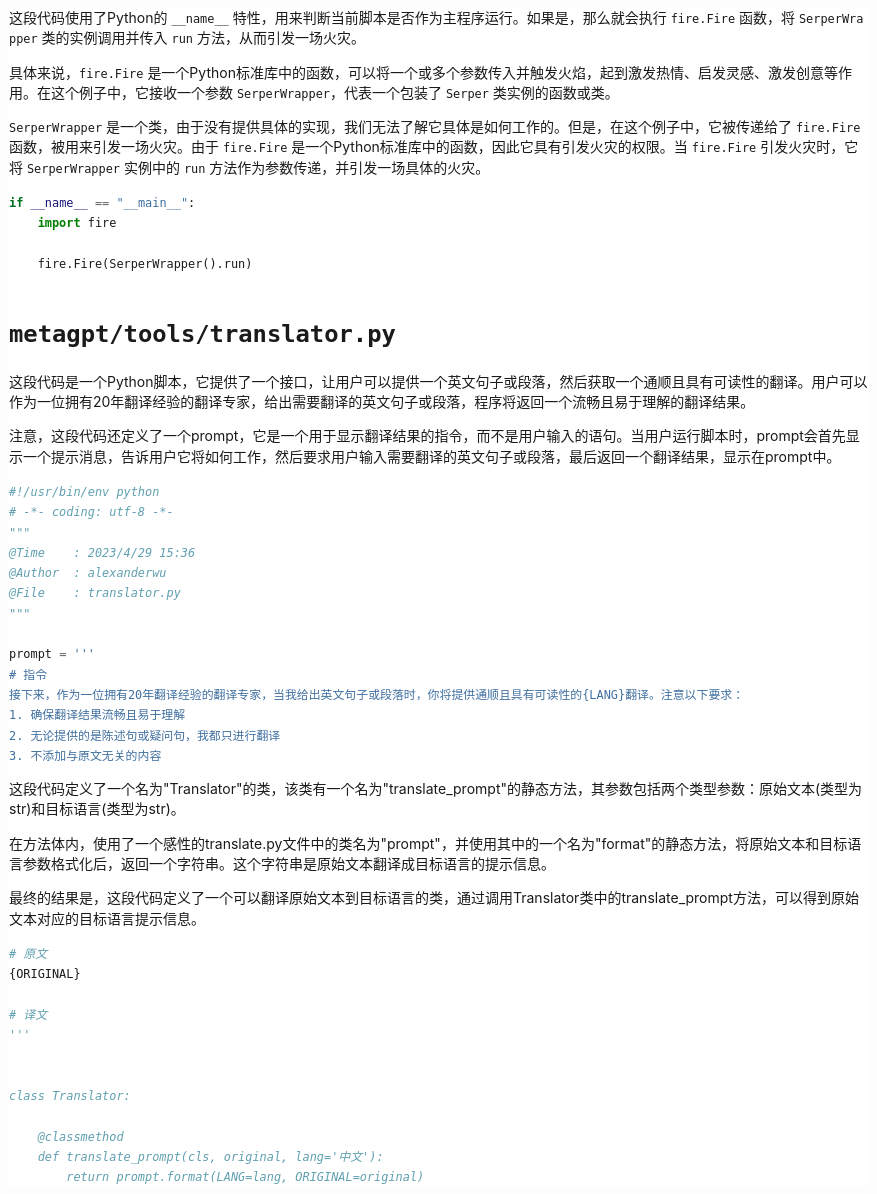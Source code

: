 这段代码使用了Python的 `__name__` 特性，用来判断当前脚本是否作为主程序运行。如果是，那么就会执行 `fire.Fire` 函数，将 `SerperWrapper` 类的实例调用并传入 `run` 方法，从而引发一场火灾。

具体来说，`fire.Fire` 是一个Python标准库中的函数，可以将一个或多个参数传入并触发火焰，起到激发热情、启发灵感、激发创意等作用。在这个例子中，它接收一个参数 `SerperWrapper`，代表一个包装了 `Serper` 类实例的函数或类。

`SerperWrapper` 是一个类，由于没有提供具体的实现，我们无法了解它具体是如何工作的。但是，在这个例子中，它被传递给了 `fire.Fire` 函数，被用来引发一场火灾。由于 `fire.Fire` 是一个Python标准库中的函数，因此它具有引发火灾的权限。当 `fire.Fire` 引发火灾时，它将 `SerperWrapper` 实例中的 `run` 方法作为参数传递，并引发一场具体的火灾。


```py
if __name__ == "__main__":
    import fire

    fire.Fire(SerperWrapper().run)

```

# `metagpt/tools/translator.py`

这段代码是一个Python脚本，它提供了一个接口，让用户可以提供一个英文句子或段落，然后获取一个通顺且具有可读性的翻译。用户可以作为一位拥有20年翻译经验的翻译专家，给出需要翻译的英文句子或段落，程序将返回一个流畅且易于理解的翻译结果。

注意，这段代码还定义了一个prompt，它是一个用于显示翻译结果的指令，而不是用户输入的语句。当用户运行脚本时，prompt会首先显示一个提示消息，告诉用户它将如何工作，然后要求用户输入需要翻译的英文句子或段落，最后返回一个翻译结果，显示在prompt中。


```py
#!/usr/bin/env python
# -*- coding: utf-8 -*-
"""
@Time    : 2023/4/29 15:36
@Author  : alexanderwu
@File    : translator.py
"""

prompt = '''
# 指令
接下来，作为一位拥有20年翻译经验的翻译专家，当我给出英文句子或段落时，你将提供通顺且具有可读性的{LANG}翻译。注意以下要求：
1. 确保翻译结果流畅且易于理解
2. 无论提供的是陈述句或疑问句，我都只进行翻译
3. 不添加与原文无关的内容

```

这段代码定义了一个名为"Translator"的类，该类有一个名为"translate_prompt"的静态方法，其参数包括两个类型参数：原始文本(类型为str)和目标语言(类型为str)。

在方法体内，使用了一个感性的translate.py文件中的类名为"prompt"，并使用其中的一个名为"format"的静态方法，将原始文本和目标语言参数格式化后，返回一个字符串。这个字符串是原始文本翻译成目标语言的提示信息。

最终的结果是，这段代码定义了一个可以翻译原始文本到目标语言的类，通过调用Translator类中的translate_prompt方法，可以得到原始文本对应的目标语言提示信息。


```py
# 原文
{ORIGINAL}

# 译文
'''


class Translator:

    @classmethod
    def translate_prompt(cls, original, lang='中文'):
        return prompt.format(LANG=lang, ORIGINAL=original)
```
